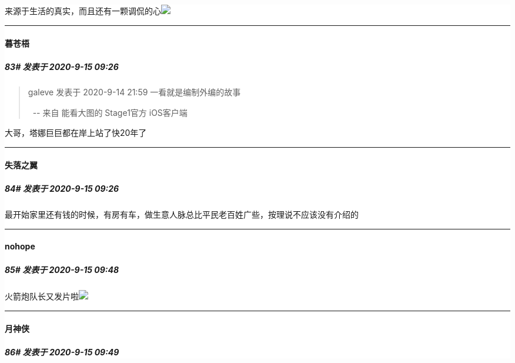 


来源于生活的真实，而且还有一颗调侃的心<img src="https://static.saraba1st.com/image/smiley/face2017/037.png" referrerpolicy="no-referrer">







*****

####  暮苍梧  
##### 83#       发表于 2020-9-15 09:26



<blockquote>galeve 发表于 2020-9-14 21:59
一看就是编制外编的故事


  -- 来自 能看大图的 Stage1官方 iOS客户端</blockquote>
大哥，塔娜巨巨都在岸上站了快20年了







*****

####  失落之翼  
##### 84#       发表于 2020-9-15 09:26




最开始家里还有钱的时候，有房有车，做生意人脉总比平民老百姓广些，按理说不应该没有介绍的







*****

####  nohope  
##### 85#       发表于 2020-9-15 09:48




火箭炮队长又发片啦<img src="https://static.saraba1st.com/image/smiley/face2017/063.png" referrerpolicy="no-referrer">







*****

####  月神侠  
##### 86#       发表于 2020-9-15 09:49
